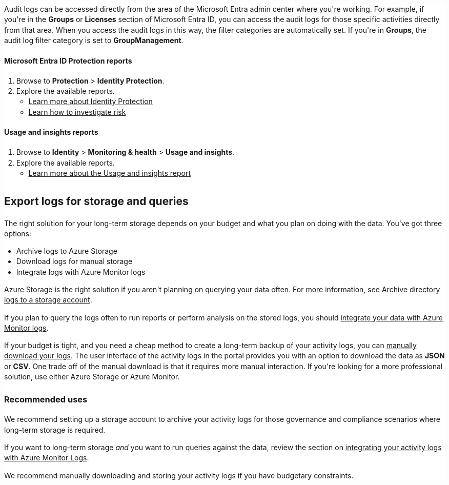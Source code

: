 Audit logs can be accessed directly from the area of the Microsoft Entra admin center where you're working. For example, if you're in the **Groups** or **Licenses** section of Microsoft Entra ID, you can access the audit logs for those specific activities directly from that area. When you access the audit logs in this way, the filter categories are automatically set. If you're in **Groups**, the audit log filter category is set to **GroupManagement**.

#### Microsoft Entra ID Protection reports
<a name='azure-ad-identity-protection-reports'></a>

1. Browse to **Protection** > **Identity Protection**.
1. Explore the available reports.
    - [Learn more about Identity Protection](../../id-protection/overview-identity-protection.md)
    - [Learn how to investigate risk](../../id-protection/howto-identity-protection-investigate-risk.md)

#### Usage and insights reports

1. Browse to **Identity** > **Monitoring & health** > **Usage and insights**.
1. Explore the available reports.
    - [Learn more about the Usage and insights report](concept-usage-insights-report.md)

## Export logs for storage and queries

The right solution for your long-term storage depends on your budget and what you plan on doing with the data. You've got three options:
  
- Archive logs to Azure Storage
- Download logs for manual storage
- Integrate logs with Azure Monitor logs
  
[Azure Storage](/azure/storage/common/storage-introduction) is the right solution if you aren't planning on querying your data often. For more information, see [Archive directory logs to a storage account](./howto-archive-logs-to-storage-account.md).

If you plan to query the logs often to run reports or perform analysis on the stored logs, you should [integrate your data with Azure Monitor logs](howto-integrate-activity-logs-with-azure-monitor-logs.yml).

If your budget is tight, and you need a cheap method to create a long-term backup of your activity logs, you can [manually download your logs](howto-download-logs.md). The user interface of the activity logs in the portal provides you with an option to download the data as **JSON** or **CSV**. One trade off of the manual download is that it requires more manual interaction. If you're looking for a more professional solution, use either Azure Storage or Azure Monitor.

### Recommended uses

We recommend setting up a storage account to archive your activity logs for those governance and compliance scenarios where long-term storage is required.

If you want to long-term storage *and* you want to run queries against the data, review the section on [integrating your activity logs with Azure Monitor Logs](#integrate-logs-with-azure-monitor-logs).

We recommend manually downloading and storing your activity logs if you have budgetary constraints.
